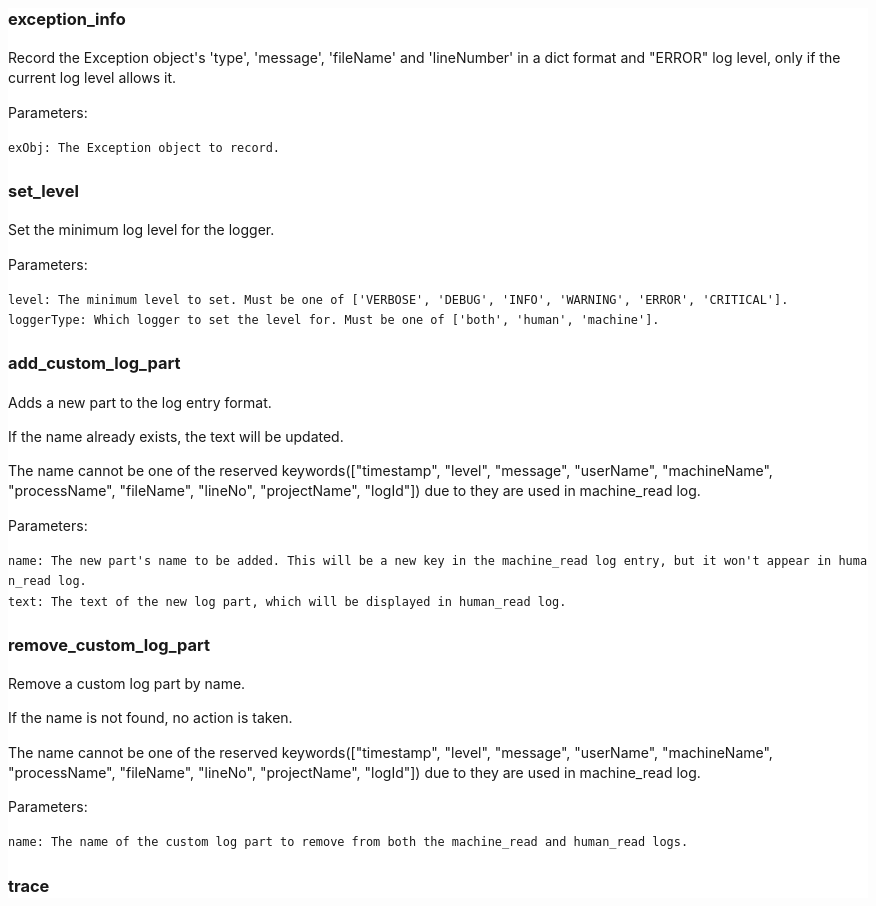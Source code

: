 ### exception_info

Record the Exception object's 'type', 'message', 'fileName' and 'lineNumber' in a dict format and "ERROR" log level, only if the current log level allows it.

Parameters:

```
exObj: The Exception object to record.
```

### set_level

Set the minimum log level for the logger.

Parameters:

```
level: The minimum level to set. Must be one of ['VERBOSE', 'DEBUG', 'INFO', 'WARNING', 'ERROR', 'CRITICAL'].
loggerType: Which logger to set the level for. Must be one of ['both', 'human', 'machine'].
```

### add_custom_log_part

Adds a new part to the log entry format.

If the name already exists, the text will be updated.

The name cannot be one of the reserved keywords(["timestamp", "level", "message", "userName", "machineName", "processName", "fileName", "lineNo", "projectName", "logId"]) due to they are used in machine_read log.

Parameters:

```
name: The new part's name to be added. This will be a new key in the machine_read log entry, but it won't appear in human_read log.
text: The text of the new log part, which will be displayed in human_read log.
```

### remove_custom_log_part

Remove a custom log part by name.

If the name is not found, no action is taken.

The name cannot be one of the reserved keywords(["timestamp", "level", "message", "userName", "machineName", "processName", "fileName", "lineNo", "projectName", "logId"]) due to they are used in machine_read log.

Parameters:

```
name: The name of the custom log part to remove from both the machine_read and human_read logs.
```

### trace
